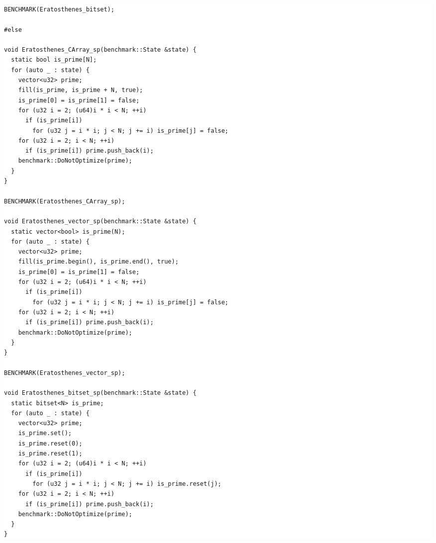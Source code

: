     BENCHMARK(Eratosthenes_bitset);
    
    #else
    
    void Eratosthenes_CArray_sp(benchmark::State &state) {
      static bool is_prime[N];
      for (auto _ : state) {
        vector<u32> prime;
        fill(is_prime, is_prime + N, true);
        is_prime[0] = is_prime[1] = false;
        for (u32 i = 2; (u64)i * i < N; ++i)
          if (is_prime[i])
            for (u32 j = i * i; j < N; j += i) is_prime[j] = false;
        for (u32 i = 2; i < N; ++i)
          if (is_prime[i]) prime.push_back(i);
        benchmark::DoNotOptimize(prime);
      }
    }
    
    BENCHMARK(Eratosthenes_CArray_sp);
    
    void Eratosthenes_vector_sp(benchmark::State &state) {
      static vector<bool> is_prime(N);
      for (auto _ : state) {
        vector<u32> prime;
        fill(is_prime.begin(), is_prime.end(), true);
        is_prime[0] = is_prime[1] = false;
        for (u32 i = 2; (u64)i * i < N; ++i)
          if (is_prime[i])
            for (u32 j = i * i; j < N; j += i) is_prime[j] = false;
        for (u32 i = 2; i < N; ++i)
          if (is_prime[i]) prime.push_back(i);
        benchmark::DoNotOptimize(prime);
      }
    }
    
    BENCHMARK(Eratosthenes_vector_sp);
    
    void Eratosthenes_bitset_sp(benchmark::State &state) {
      static bitset<N> is_prime;
      for (auto _ : state) {
        vector<u32> prime;
        is_prime.set();
        is_prime.reset(0);
        is_prime.reset(1);
        for (u32 i = 2; (u64)i * i < N; ++i)
          if (is_prime[i])
            for (u32 j = i * i; j < N; j += i) is_prime.reset(j);
        for (u32 i = 2; i < N; ++i)
          if (is_prime[i]) prime.push_back(i);
        benchmark::DoNotOptimize(prime);
      }
    }
    

[^bitset1]: [libstdc++: SGI STL extensions](https://gcc.gnu.org/onlinedocs/libstdc++/libstdc++-html-USERS-4.4/a00994.html#g32541eb0d6581b915af48b5a51006dff)
[^bitset2]: [libstdc++: std::bitset<\_Nb> Class Template Reference](https://gcc.gnu.org/onlinedocs/libstdc++/libstdc++-html-USERS-4.4/a00219.html)